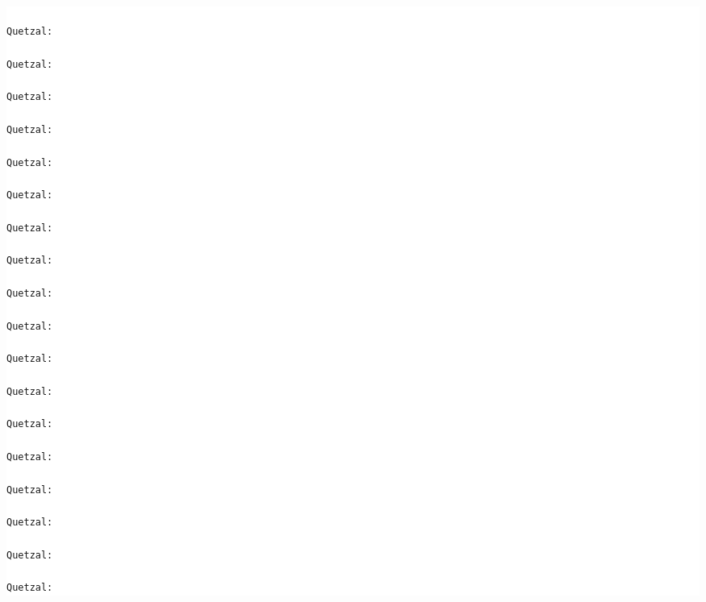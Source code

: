                                                                                                                                                                                                                                                                                                                Quetzal:
                                                                                                                                                                                                                                                                                                                Quetzal:
                                                                                                                                                                                                                                                                                                                 Quetzal:
                                                                                                                                                                                                                                                                                                                  Quetzal:
                                                                                                                                                                                                                                                                                                                   Quetzal:
                                                                                                                                                                                                                                                                                                                    Quetzal:
                                                                                                                                                                                                                                                                                                                     Quetzal:
                                                                                                                                                                                                                                                                                                                      Quetzal:
                                                                                                                                                                                                                                                                                                                       Quetzal:
                                                                                                                                                                                                                                                                                                                        Quetzal:
                                                                                                                                                                                                                                                                                                                         Quetzal:
                                                                                                                                                                                                                                                                                                                          Quetzal:
                                                                                                                                                                                                                                                                                                                           Quetzal:
                                                                                                                                                                                                                                                                                                                            Quetzal:
                                                                                                                                                                                                                                                                                                                             Quetzal:
                                                                                                                                                                                                                                                                                                                              Quetzal:
                                                                                                                                                                                                                                                                                                                               Quetzal:
                                                                                                                                                                                                                                                                                                                                Quetzal: